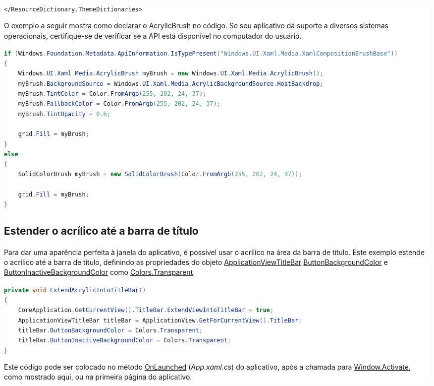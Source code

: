 ```xaml
</ResourceDictionary.ThemeDictionaries>
```

O exemplo a seguir mostra como declarar o AcrylicBrush no código. Se seu aplicativo dá suporte a diversos sistemas operacionais, certifique-se de verificar se a API está disponível no computador do usuário.

```csharp
if (Windows.Foundation.Metadata.ApiInformation.IsTypePresent("Windows.UI.Xaml.Media.XamlCompositionBrushBase"))
{
    Windows.UI.Xaml.Media.AcrylicBrush myBrush = new Windows.UI.Xaml.Media.AcrylicBrush();
    myBrush.BackgroundSource = Windows.UI.Xaml.Media.AcrylicBackgroundSource.HostBackdrop;
    myBrush.TintColor = Color.FromArgb(255, 202, 24, 37);
    myBrush.FallbackColor = Color.FromArgb(255, 202, 24, 37);
    myBrush.TintOpacity = 0.6;

    grid.Fill = myBrush;
}
else
{
    SolidColorBrush myBrush = new SolidColorBrush(Color.FromArgb(255, 202, 24, 37));

    grid.Fill = myBrush;
}
```

## <a name="extend-acrylic-into-the-title-bar"></a>Estender o acrílico até a barra de título

Para dar uma aparência perfeita à janela do aplicativo, é possível usar o acrílico na área da barra de título. Este exemplo estende o acrílico até a barra de título, definindo as propriedades do objeto [ApplicationViewTitleBar](https://docs.microsoft.com/uwp/api/Windows.UI.ViewManagement.ApplicationViewTitleBar) [ButtonBackgroundColor](https://docs.microsoft.com/uwp/api/Windows.UI.ViewManagement.ApplicationViewTitleBar.ButtonBackgroundColor) e [ButtonInactiveBackgroundColor](https://docs.microsoft.com/uwp/api/Windows.UI.ViewManagement.ApplicationViewTitleBar.ButtonInactiveBackgroundColor) como [Colors.Transparent](https://docs.microsoft.com/uwp/api/Windows.UI.Colors.Transparent).

```csharp
private void ExtendAcrylicIntoTitleBar()
{
    CoreApplication.GetCurrentView().TitleBar.ExtendViewIntoTitleBar = true;
    ApplicationViewTitleBar titleBar = ApplicationView.GetForCurrentView().TitleBar;
    titleBar.ButtonBackgroundColor = Colors.Transparent;
    titleBar.ButtonInactiveBackgroundColor = Colors.Transparent;
}
```

Este código pode ser colocado no método [OnLaunched](https://docs.microsoft.com/uwp/api/windows.ui.xaml.application#Windows_UI_Xaml_Application_OnLaunched_Windows_ApplicationModel_Activation_LaunchActivatedEventArgs_) (_App.xaml.cs_) do aplicativo, após a chamada para [Window.Activate](https://docs.microsoft.com/uwp/api/windows.ui.xaml.window.Activate), como mostrado aqui, ou na primeira página do aplicativo.
